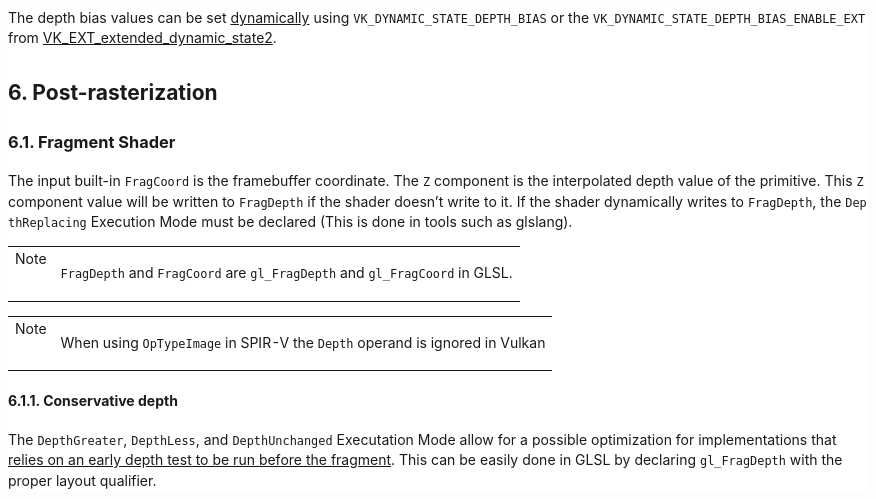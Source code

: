 <td class="content">
<div class="paragraph">
<p>The depth bias values can be set <a href="dynamic_state.html">dynamically</a> using <code>VK_DYNAMIC_STATE_DEPTH_BIAS</code> or the <code>VK_DYNAMIC_STATE_DEPTH_BIAS_ENABLE_EXT</code> from <a href="https://www.khronos.org/registry/vulkan/specs/1.3-extensions/man/html/VK_EXT_extended_dynamic_state2.html">VK_EXT_extended_dynamic_state2</a>.</p>
</div>
</td>
</tr>
</table>
</div>
</div>
</div>
</div>
<div class="sect1">
<h2 id="post-rasterization">6. Post-rasterization</h2>
<div class="sectionbody">
<div class="sect2">
<h3 id="fragment-shader">6.1. Fragment Shader</h3>
<div class="paragraph">
<p>The input built-in <code>FragCoord</code> is the framebuffer coordinate. The <code>Z</code> component is the interpolated depth value of the primitive. This <code>Z</code> component value will be written to <code>FragDepth</code> if the shader doesn&#8217;t write to it. If the shader dynamically writes to <code>FragDepth</code>, the <code>DepthReplacing</code> Execution Mode must be declared (This is done in tools such as glslang).</p>
</div>
<div class="admonitionblock note">
<table>
<tr>
<td class="icon">
<div class="title">Note</div>
</td>
<td class="content">
<div class="paragraph">
<p><code>FragDepth</code> and <code>FragCoord</code> are <code>gl_FragDepth</code> and <code>gl_FragCoord</code> in GLSL.</p>
</div>
</td>
</tr>
</table>
</div>
<div class="admonitionblock note">
<table>
<tr>
<td class="icon">
<div class="title">Note</div>
</td>
<td class="content">
<div class="paragraph">
<p>When using <code>OpTypeImage</code> in SPIR-V the <code>Depth</code> operand is ignored in Vulkan</p>
</div>
</td>
</tr>
</table>
</div>
<div class="sect3">
<h4 id="conservative-depth">6.1.1. Conservative depth</h4>
<div class="paragraph">
<p>The <code>DepthGreater</code>, <code>DepthLess</code>, and <code>DepthUnchanged</code> Executation Mode allow for a possible optimization for implementations that <a href="https://www.khronos.org/registry/OpenGL/extensions/ARB/ARB_conservative_depth.txt">relies on an early depth test to be run before the fragment</a>. This can be easily done in GLSL by declaring <code>gl_FragDepth</code> with the proper layout qualifier.</p>